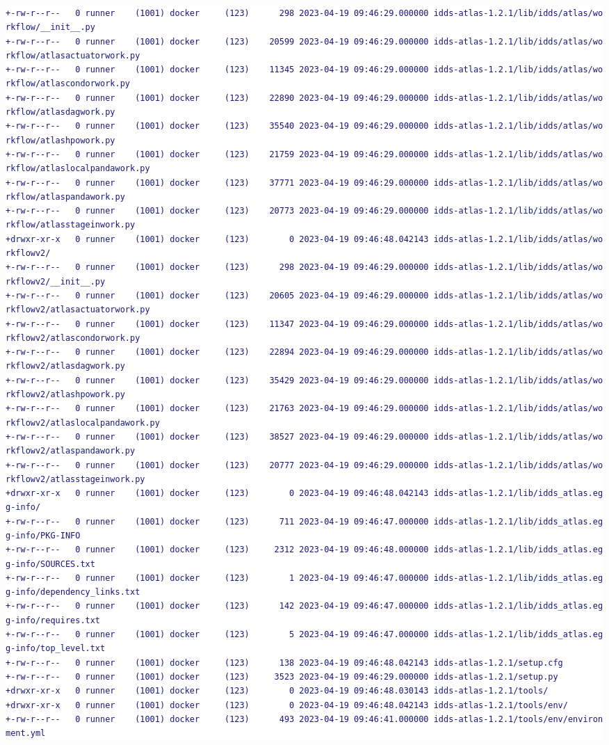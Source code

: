```diff
+-rw-r--r--   0 runner    (1001) docker     (123)      298 2023-04-19 09:46:29.000000 idds-atlas-1.2.1/lib/idds/atlas/workflow/__init__.py
+-rw-r--r--   0 runner    (1001) docker     (123)    20599 2023-04-19 09:46:29.000000 idds-atlas-1.2.1/lib/idds/atlas/workflow/atlasactuatorwork.py
+-rw-r--r--   0 runner    (1001) docker     (123)    11345 2023-04-19 09:46:29.000000 idds-atlas-1.2.1/lib/idds/atlas/workflow/atlascondorwork.py
+-rw-r--r--   0 runner    (1001) docker     (123)    22890 2023-04-19 09:46:29.000000 idds-atlas-1.2.1/lib/idds/atlas/workflow/atlasdagwork.py
+-rw-r--r--   0 runner    (1001) docker     (123)    35540 2023-04-19 09:46:29.000000 idds-atlas-1.2.1/lib/idds/atlas/workflow/atlashpowork.py
+-rw-r--r--   0 runner    (1001) docker     (123)    21759 2023-04-19 09:46:29.000000 idds-atlas-1.2.1/lib/idds/atlas/workflow/atlaslocalpandawork.py
+-rw-r--r--   0 runner    (1001) docker     (123)    37771 2023-04-19 09:46:29.000000 idds-atlas-1.2.1/lib/idds/atlas/workflow/atlaspandawork.py
+-rw-r--r--   0 runner    (1001) docker     (123)    20773 2023-04-19 09:46:29.000000 idds-atlas-1.2.1/lib/idds/atlas/workflow/atlasstageinwork.py
+drwxr-xr-x   0 runner    (1001) docker     (123)        0 2023-04-19 09:46:48.042143 idds-atlas-1.2.1/lib/idds/atlas/workflowv2/
+-rw-r--r--   0 runner    (1001) docker     (123)      298 2023-04-19 09:46:29.000000 idds-atlas-1.2.1/lib/idds/atlas/workflowv2/__init__.py
+-rw-r--r--   0 runner    (1001) docker     (123)    20605 2023-04-19 09:46:29.000000 idds-atlas-1.2.1/lib/idds/atlas/workflowv2/atlasactuatorwork.py
+-rw-r--r--   0 runner    (1001) docker     (123)    11347 2023-04-19 09:46:29.000000 idds-atlas-1.2.1/lib/idds/atlas/workflowv2/atlascondorwork.py
+-rw-r--r--   0 runner    (1001) docker     (123)    22894 2023-04-19 09:46:29.000000 idds-atlas-1.2.1/lib/idds/atlas/workflowv2/atlasdagwork.py
+-rw-r--r--   0 runner    (1001) docker     (123)    35429 2023-04-19 09:46:29.000000 idds-atlas-1.2.1/lib/idds/atlas/workflowv2/atlashpowork.py
+-rw-r--r--   0 runner    (1001) docker     (123)    21763 2023-04-19 09:46:29.000000 idds-atlas-1.2.1/lib/idds/atlas/workflowv2/atlaslocalpandawork.py
+-rw-r--r--   0 runner    (1001) docker     (123)    38527 2023-04-19 09:46:29.000000 idds-atlas-1.2.1/lib/idds/atlas/workflowv2/atlaspandawork.py
+-rw-r--r--   0 runner    (1001) docker     (123)    20777 2023-04-19 09:46:29.000000 idds-atlas-1.2.1/lib/idds/atlas/workflowv2/atlasstageinwork.py
+drwxr-xr-x   0 runner    (1001) docker     (123)        0 2023-04-19 09:46:48.042143 idds-atlas-1.2.1/lib/idds_atlas.egg-info/
+-rw-r--r--   0 runner    (1001) docker     (123)      711 2023-04-19 09:46:47.000000 idds-atlas-1.2.1/lib/idds_atlas.egg-info/PKG-INFO
+-rw-r--r--   0 runner    (1001) docker     (123)     2312 2023-04-19 09:46:48.000000 idds-atlas-1.2.1/lib/idds_atlas.egg-info/SOURCES.txt
+-rw-r--r--   0 runner    (1001) docker     (123)        1 2023-04-19 09:46:47.000000 idds-atlas-1.2.1/lib/idds_atlas.egg-info/dependency_links.txt
+-rw-r--r--   0 runner    (1001) docker     (123)      142 2023-04-19 09:46:47.000000 idds-atlas-1.2.1/lib/idds_atlas.egg-info/requires.txt
+-rw-r--r--   0 runner    (1001) docker     (123)        5 2023-04-19 09:46:47.000000 idds-atlas-1.2.1/lib/idds_atlas.egg-info/top_level.txt
+-rw-r--r--   0 runner    (1001) docker     (123)      138 2023-04-19 09:46:48.042143 idds-atlas-1.2.1/setup.cfg
+-rw-r--r--   0 runner    (1001) docker     (123)     3523 2023-04-19 09:46:29.000000 idds-atlas-1.2.1/setup.py
+drwxr-xr-x   0 runner    (1001) docker     (123)        0 2023-04-19 09:46:48.030143 idds-atlas-1.2.1/tools/
+drwxr-xr-x   0 runner    (1001) docker     (123)        0 2023-04-19 09:46:48.042143 idds-atlas-1.2.1/tools/env/
+-rw-r--r--   0 runner    (1001) docker     (123)      493 2023-04-19 09:46:41.000000 idds-atlas-1.2.1/tools/env/environment.yml
```
